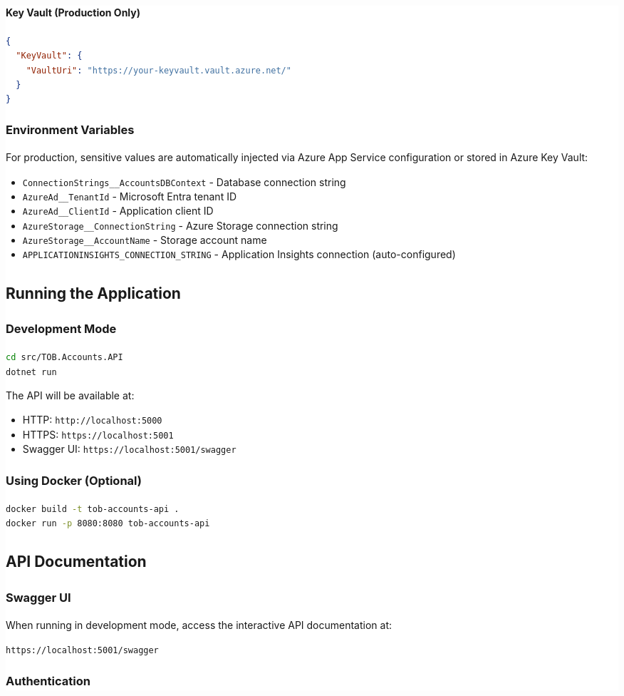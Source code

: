 #### Key Vault (Production Only)
```json
{
  "KeyVault": {
    "VaultUri": "https://your-keyvault.vault.azure.net/"
  }
}
```

### Environment Variables

For production, sensitive values are automatically injected via Azure App Service configuration or stored in Azure Key Vault:

- `ConnectionStrings__AccountsDBContext` - Database connection string
- `AzureAd__TenantId` - Microsoft Entra tenant ID
- `AzureAd__ClientId` - Application client ID
- `AzureStorage__ConnectionString` - Azure Storage connection string
- `AzureStorage__AccountName` - Storage account name
- `APPLICATIONINSIGHTS_CONNECTION_STRING` - Application Insights connection (auto-configured)

## Running the Application

### Development Mode

```bash
cd src/TOB.Accounts.API
dotnet run
```

The API will be available at:
- HTTP: `http://localhost:5000`
- HTTPS: `https://localhost:5001`
- Swagger UI: `https://localhost:5001/swagger`

### Using Docker (Optional)

```bash
docker build -t tob-accounts-api .
docker run -p 8080:8080 tob-accounts-api
```

## API Documentation

### Swagger UI

When running in development mode, access the interactive API documentation at:
```
https://localhost:5001/swagger
```

### Authentication
